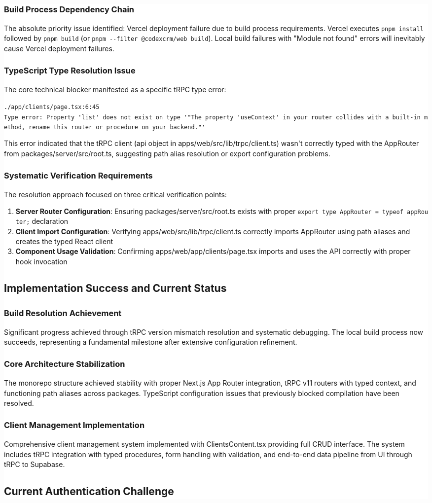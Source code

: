 ### Build Process Dependency Chain

The absolute priority issue identified: Vercel deployment failure due to build process requirements. Vercel executes `pnpm install` followed by `pnpm build` (or `pnpm --filter @codexcrm/web build`). Local build failures with "Module not found" errors will inevitably cause Vercel deployment failures.

### TypeScript Type Resolution Issue

The core technical blocker manifested as a specific tRPC type error:

```
./app/clients/page.tsx:6:45
Type error: Property 'list' does not exist on type '"The property 'useContext' in your router collides with a built-in method, rename this router or procedure on your backend."'
```

This error indicated that the tRPC client (api object in apps/web/src/lib/trpc/client.ts) wasn't correctly typed with the AppRouter from packages/server/src/root.ts, suggesting path alias resolution or export configuration problems.

### Systematic Verification Requirements

The resolution approach focused on three critical verification points:

1. **Server Router Configuration**: Ensuring packages/server/src/root.ts exists with proper `export type AppRouter = typeof appRouter;` declaration
2. **Client Import Configuration**: Verifying apps/web/src/lib/trpc/client.ts correctly imports AppRouter using path aliases and creates the typed React client
3. **Component Usage Validation**: Confirming apps/web/app/clients/page.tsx imports and uses the API correctly with proper hook invocation

## Implementation Success and Current Status

### Build Resolution Achievement

Significant progress achieved through tRPC version mismatch resolution and systematic debugging. The local build process now succeeds, representing a fundamental milestone after extensive configuration refinement.

### Core Architecture Stabilization

The monorepo structure achieved stability with proper Next.js App Router integration, tRPC v11 routers with typed context, and functioning path aliases across packages. TypeScript configuration issues that previously blocked compilation have been resolved.

### Client Management Implementation

Comprehensive client management system implemented with ClientsContent.tsx providing full CRUD interface. The system includes tRPC integration with typed procedures, form handling with validation, and end-to-end data pipeline from UI through tRPC to Supabase.

## Current Authentication Challenge

